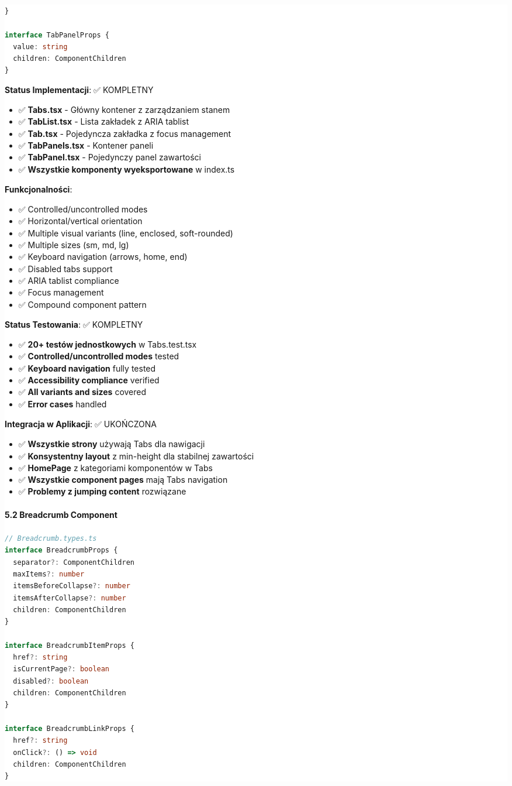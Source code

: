 ```typescript
}

interface TabPanelProps {
  value: string
  children: ComponentChildren
}
```

**Status Implementacji**: ✅ KOMPLETNY
- ✅ **Tabs.tsx** - Główny kontener z zarządzaniem stanem
- ✅ **TabList.tsx** - Lista zakładek z ARIA tablist  
- ✅ **Tab.tsx** - Pojedyncza zakładka z focus management
- ✅ **TabPanels.tsx** - Kontener paneli
- ✅ **TabPanel.tsx** - Pojedynczy panel zawartości
- ✅ **Wszystkie komponenty wyeksportowane** w index.ts

**Funkcjonalności**:
- ✅ Controlled/uncontrolled modes
- ✅ Horizontal/vertical orientation  
- ✅ Multiple visual variants (line, enclosed, soft-rounded)
- ✅ Multiple sizes (sm, md, lg)
- ✅ Keyboard navigation (arrows, home, end)
- ✅ Disabled tabs support
- ✅ ARIA tablist compliance
- ✅ Focus management
- ✅ Compound component pattern

**Status Testowania**: ✅ KOMPLETNY  
- ✅ **20+ testów jednostkowych** w Tabs.test.tsx
- ✅ **Controlled/uncontrolled modes** tested
- ✅ **Keyboard navigation** fully tested
- ✅ **Accessibility compliance** verified
- ✅ **All variants and sizes** covered
- ✅ **Error cases** handled

**Integracja w Aplikacji**: ✅ UKOŃCZONA
- ✅ **Wszystkie strony** używają Tabs dla nawigacji
- ✅ **Konsystentny layout** z min-height dla stabilnej zawartości
- ✅ **HomePage** z kategoriami komponentów w Tabs
- ✅ **Wszystkie component pages** mają Tabs navigation
- ✅ **Problemy z jumping content** rozwiązane

#### 5.2 Breadcrumb Component
```typescript
// Breadcrumb.types.ts
interface BreadcrumbProps {
  separator?: ComponentChildren
  maxItems?: number
  itemsBeforeCollapse?: number
  itemsAfterCollapse?: number
  children: ComponentChildren
}

interface BreadcrumbItemProps {
  href?: string
  isCurrentPage?: boolean
  disabled?: boolean
  children: ComponentChildren
}

interface BreadcrumbLinkProps {
  href?: string
  onClick?: () => void
  children: ComponentChildren
}
```